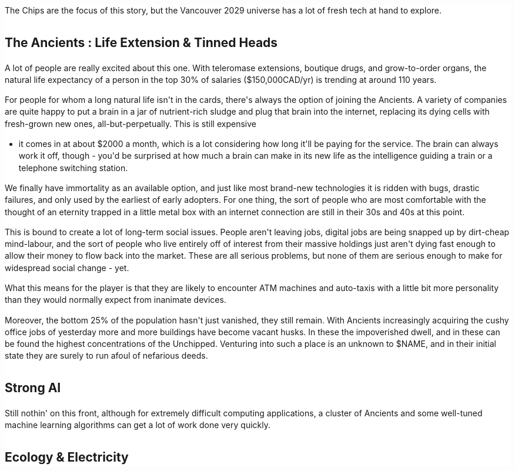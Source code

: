The Chips are the focus of this story, but the Vancouver 2029 universe
has a lot of fresh tech at hand to explore. 

The Ancients : Life Extension & Tinned Heads
--------------------------------------------

A lot of people are really excited about this one. With teleromase
extensions, boutique drugs, and grow-to-order organs, the natural 
life expectancy of a person in the top 30% of salaries ($150,000CAD/yr)
is trending at around 110 years. 

For people for whom a long natural life isn't in the cards, there's 
always the option of joining the Ancients.  A variety of companies 
are quite happy to put a brain in a jar of nutrient-rich sludge and 
plug that brain into the internet, replacing its dying cells with 
fresh-grown new ones, all-but-perpetually. This is still expensive 
- it comes in at about $2000 a month, which is a lot considering 
how long it'll be paying for the service.  The brain can always 
work it off, though - you'd be surprised at how much a brain can 
make in its new life as the intelligence guiding a train or a 
telephone switching station. 

We finally have immortality as an available option, and just like
most brand-new technologies it is ridden with bugs, drastic failures,
and only used by the earliest of early adopters. For one thing, the
sort of people who are most comfortable with the thought of an 
eternity trapped in a little metal box with an internet connection
are still in their 30s and 40s at this point.

This is bound to create a lot of long-term social issues. People aren't 
leaving jobs, digital jobs are being snapped up by dirt-cheap mind-labour,
and the sort of people who live entirely off of interest from their massive
holdings just aren't dying fast enough to allow their money to flow back into
the market. These are all serious problems, but none of them are serious
enough to make for widespread social change - yet.

What this means for the player is that they are likely to encounter ATM
machines and auto-taxis with a little bit more personality than they would
normally expect from inanimate devices. 

Moreover, the bottom 25% of the population hasn't just vanished, they still
remain. With Ancients increasingly acquiring the cushy office jobs of
yesterday more and more buildings have become vacant husks. In these the
impoverished dwell, and in these can be found the highest concentrations
of the Unchipped. Venturing into such a place is an unknown to $NAME, and
in their initial state they are surely to run afoul of nefarious deeds.

Strong AI
---------

Still nothin' on this front, although for extremely difficult computing applications,
a cluster of Ancients and some well-tuned machine learning algorithms can get a 
lot of work done very quickly.

Ecology & Electricity
---------------------

